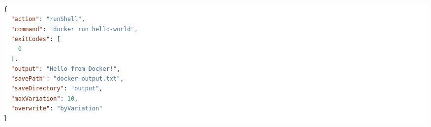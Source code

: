 ```json
{
  "action": "runShell",
  "command": "docker run hello-world",
  "exitCodes": [
    0
  ],
  "output": "Hello from Docker!",
  "savePath": "docker-output.txt",
  "saveDirectory": "output",
  "maxVariation": 10,
  "overwrite": "byVariation"
}
```
